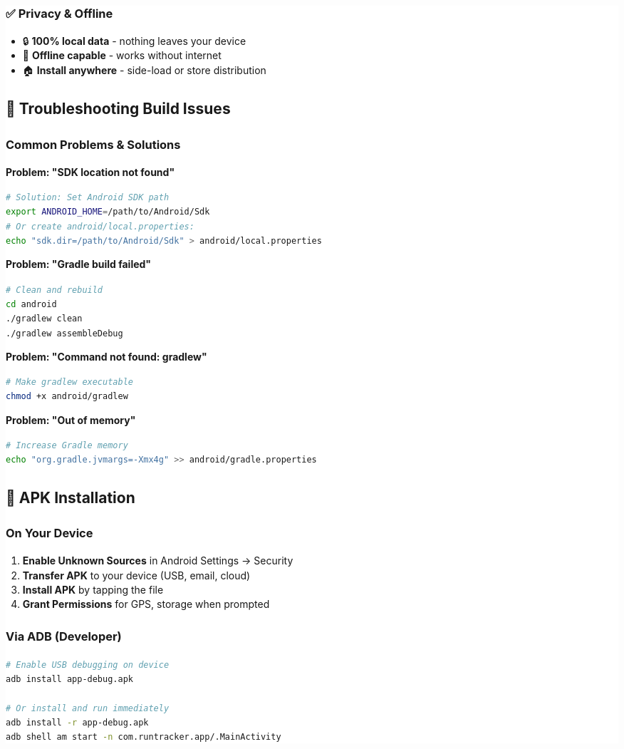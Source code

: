 ### **✅ Privacy & Offline**
- 🔒 **100% local data** - nothing leaves your device
- 📱 **Offline capable** - works without internet
- 🏠 **Install anywhere** - side-load or store distribution

## 🔧 **Troubleshooting Build Issues**

### **Common Problems & Solutions**

**Problem: "SDK location not found"**
```bash
# Solution: Set Android SDK path
export ANDROID_HOME=/path/to/Android/Sdk
# Or create android/local.properties:
echo "sdk.dir=/path/to/Android/Sdk" > android/local.properties
```

**Problem: "Gradle build failed"**
```bash
# Clean and rebuild
cd android
./gradlew clean
./gradlew assembleDebug
```

**Problem: "Command not found: gradlew"**
```bash
# Make gradlew executable
chmod +x android/gradlew
```

**Problem: "Out of memory"**
```bash
# Increase Gradle memory
echo "org.gradle.jvmargs=-Xmx4g" >> android/gradle.properties
```

## 📱 **APK Installation**

### **On Your Device**
1. **Enable Unknown Sources** in Android Settings → Security
2. **Transfer APK** to your device (USB, email, cloud)
3. **Install APK** by tapping the file
4. **Grant Permissions** for GPS, storage when prompted

### **Via ADB (Developer)**
```bash
# Enable USB debugging on device
adb install app-debug.apk

# Or install and run immediately
adb install -r app-debug.apk
adb shell am start -n com.runtracker.app/.MainActivity
```
